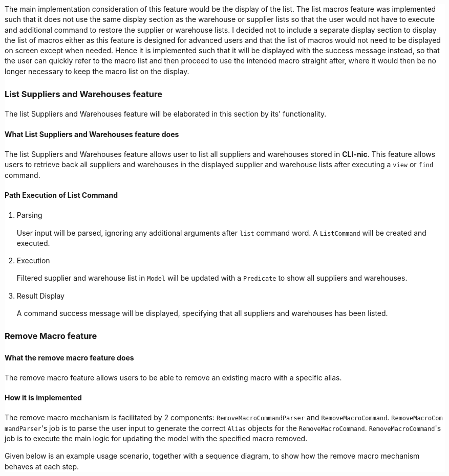 The main implementation consideration of this feature would be the display of the list. The list macros feature was implemented such that it does not use the same display section as the warehouse or supplier lists so that the user would not have to execute and additional command to restore the
supplier or warehouse lists. I decided not to include a separate display section to display the list of macros either as this feature is designed for advanced users and that the list of macros would not need to be displayed on
screen except when needed. Hence it is implemented such that it will be displayed with the success message instead, so that the user can quickly refer to the macro list and then proceed to use the intended macro straight after, where
it would then be no longer necessary to keep the macro list on the display.

<div style="page-break-after: always;"></div>

### List Suppliers and Warehouses feature
The list Suppliers and Warehouses feature will be elaborated in this section by its' functionality.

#### What List Suppliers and Warehouses feature does
The list Suppliers and Warehouses feature allows user to list all suppliers and warehouses stored in **CLI-nic**. This feature allows users to retrieve back all suppliers and warehouses in the displayed supplier and warehouse lists after executing a `view` or `find` command.

#### Path Execution of List Command
1. Parsing

   User input will be parsed, ignoring any additional arguments after `list` command word. A `ListCommand` will be created and executed.

2. Execution

   Filtered supplier and warehouse list in `Model` will be updated with a `Predicate` to show all suppliers and warehouses.

3. Result Display

   A command success message will be displayed, specifying that all suppliers and warehouses has been listed.

<div style="page-break-after: always;"></div>

### Remove Macro feature

#### What the remove macro feature does

The remove macro feature allows users to be able to remove an existing macro with a specific alias.

#### How it is implemented

The remove macro mechanism is facilitated by 2 components: `RemoveMacroCommandParser` and `RemoveMacroCommand`.
`RemoveMacroCommandParser`'s job is to parse the user input to generate the correct `Alias` objects for the `RemoveMacroCommand`.
`RemoveMacroCommand`'s job is to execute the main logic for updating the model with the specified macro removed.

Given below is an example usage scenario, together with a sequence diagram, to show how the remove macro mechanism behaves at each step.